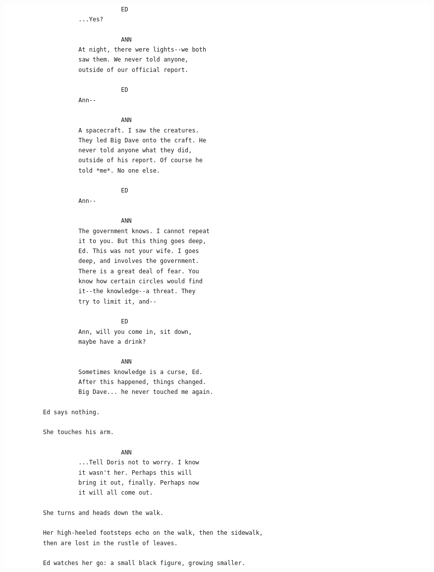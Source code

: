                                      ED
                         ...Yes?

                                     ANN
                         At night, there were lights--we both 
                         saw them. We never told anyone, 
                         outside of our official report.

                                     ED
                         Ann--

                                     ANN
                         A spacecraft. I saw the creatures. 
                         They led Big Dave onto the craft. He 
                         never told anyone what they did, 
                         outside of his report. Of course he 
                         told *me*. No one else.

                                     ED
                         Ann--

                                     ANN
                         The government knows. I cannot repeat 
                         it to you. But this thing goes deep, 
                         Ed. This was not your wife. I goes 
                         deep, and involves the government. 
                         There is a great deal of fear. You 
                         know how certain circles would find 
                         it--the knowledge--a threat. They 
                         try to limit it, and--

                                     ED
                         Ann, will you come in, sit down, 
                         maybe have a drink?

                                     ANN
                         Sometimes knowledge is a curse, Ed. 
                         After this happened, things changed. 
                         Big Dave... he never touched me again.

               Ed says nothing.

               She touches his arm.

                                     ANN
                         ...Tell Doris not to worry. I know 
                         it wasn't her. Perhaps this will 
                         bring it out, finally. Perhaps now 
                         it will all come out.

               She turns and heads down the walk.

               Her high-heeled footsteps echo on the walk, then the sidewalk, 
               then are lost in the rustle of leaves.

               Ed watches her go: a small black figure, growing smaller.
